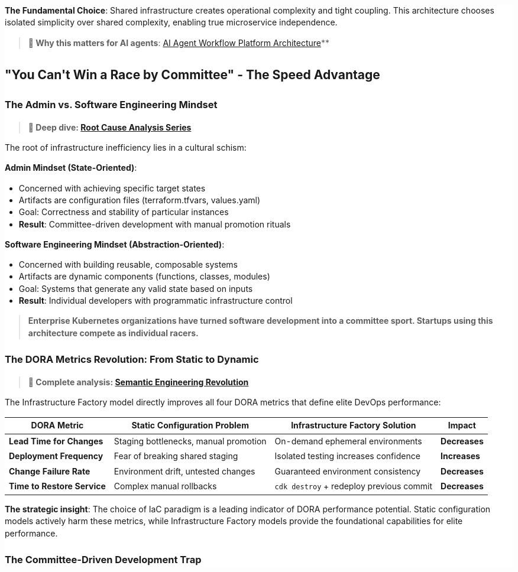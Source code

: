 **The Fundamental Choice**: Shared infrastructure creates operational complexity and tight coupling. This architecture chooses isolated simplicity over shared complexity, enabling true microservice independence.

> **📖 Why this matters for AI agents**: [AI Agent Workflow Platform Architecture](https://ondemandenv.dev/articles/ai-agent-workflow-platform-architecture)**

## "You Can't Win a Race by Committee" - The Speed Advantage

### **The Admin vs. Software Engineering Mindset**

> **📖 Deep dive: [Root Cause Analysis Series](https://ondemandenv.dev/articles/root-cause-x-ops-flat-worldview-1)**

The root of infrastructure inefficiency lies in a cultural schism:

**Admin Mindset (State-Oriented)**:
- Concerned with achieving specific target states  
- Artifacts are configuration files (terraform.tfvars, values.yaml)
- Goal: Correctness and stability of particular instances
- **Result**: Committee-driven development with manual promotion rituals

**Software Engineering Mindset (Abstraction-Oriented)**:
- Concerned with building reusable, composable systems
- Artifacts are dynamic components (functions, classes, modules)  
- Goal: Systems that generate any valid state based on inputs
- **Result**: Individual developers with programmatic infrastructure control

> **Enterprise Kubernetes organizations have turned software development into a committee sport. Startups using this architecture compete as individual racers.**

### **The DORA Metrics Revolution: From Static to Dynamic**

> **📖 Complete analysis: [Semantic Engineering Revolution](https://ondemandenv.dev/articles/semantic-engineering-revolution)**

The Infrastructure Factory model directly improves all four DORA metrics that define elite DevOps performance:

| DORA Metric | Static Configuration Problem | Infrastructure Factory Solution | Impact |
|-------------|-----------------------------|---------------------------------|---------|
| **Lead Time for Changes** | Staging bottlenecks, manual promotion | On-demand ephemeral environments | **Decreases** |
| **Deployment Frequency** | Fear of breaking shared staging | Isolated testing increases confidence | **Increases** |  
| **Change Failure Rate** | Environment drift, untested changes | Guaranteed environment consistency | **Decreases** |
| **Time to Restore Service** | Complex manual rollbacks | `cdk destroy` + redeploy previous commit | **Decreases** |

**The strategic insight**: The choice of IaC paradigm is a leading indicator of DORA performance potential. Static configuration models actively harm these metrics, while Infrastructure Factory models provide the foundational capabilities for elite performance.

### **The Committee-Driven Development Trap**
